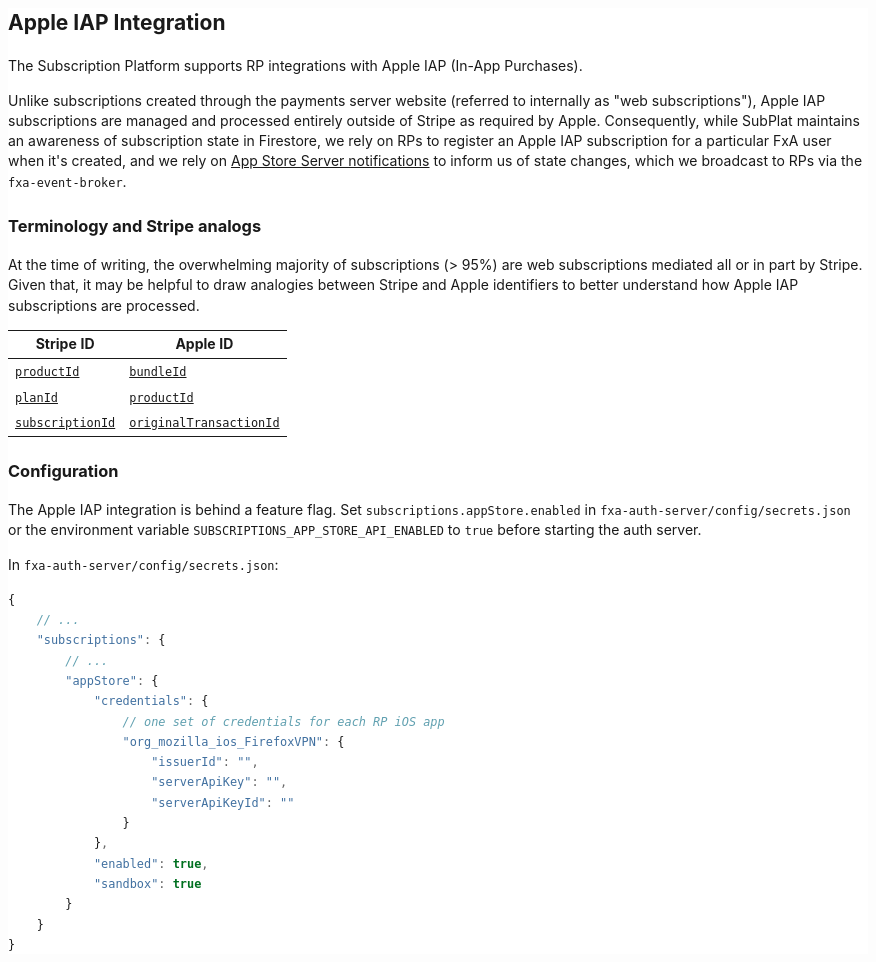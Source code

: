 ## Apple IAP Integration

The Subscription Platform supports RP integrations with Apple IAP (In-App Purchases).

Unlike subscriptions created through the payments server website (referred to internally as "web subscriptions"), Apple IAP subscriptions are managed and processed entirely outside of Stripe as required by Apple. Consequently, while SubPlat maintains an awareness of subscription state in Firestore, we rely on RPs to register an Apple IAP subscription for a particular FxA user when it's created, and we rely on [App Store Server notifications](https://developer.apple.com/documentation/appstoreservernotifications) to inform us of state changes, which we broadcast to RPs via the `fxa-event-broker`.

### Terminology and Stripe analogs

At the time of writing, the overwhelming majority of subscriptions (> 95%) are web subscriptions mediated all or in part by Stripe. Given that, it may be helpful to draw analogies between Stripe and Apple identifiers to better understand how Apple IAP subscriptions are processed.

| Stripe ID                                                                                   | Apple ID                                                                                                     |
| ------------------------------------------------------------------------------------------- | ------------------------------------------------------------------------------------------------------------ |
| [`productId`](https://stripe.com/docs/api/products/object#product_object-id)                | [`bundleId`](https://developer.apple.com/documentation/appstoreserverapi/bundleid)                           |
| [`planId`](https://stripe.com/docs/api/plans/object#plan_object-id)                         | [`productId`](https://developer.apple.com/documentation/appstoreserverapi/productid)                         |
| [`subscriptionId`](https://stripe.com/docs/api/subscriptions/object#subscription_object-id) | [`originalTransactionId`](https://developer.apple.com/documentation/appstoreserverapi/originaltransactionid) |

### Configuration

The Apple IAP integration is behind a feature flag. Set `subscriptions.appStore.enabled` in `fxa-auth-server/config/secrets.json` or the environment variable `SUBSCRIPTIONS_APP_STORE_API_ENABLED` to `true` before starting the auth server.

In `fxa-auth-server/config/secrets.json`:

```js
{
    // ...
    "subscriptions": {
        // ...
        "appStore": {
            "credentials": {
                // one set of credentials for each RP iOS app
                "org_mozilla_ios_FirefoxVPN": {
                    "issuerId": "",
                    "serverApiKey": "",
                    "serverApiKeyId": ""
                }
            },
            "enabled": true,
            "sandbox": true
        }
    }
}
```
